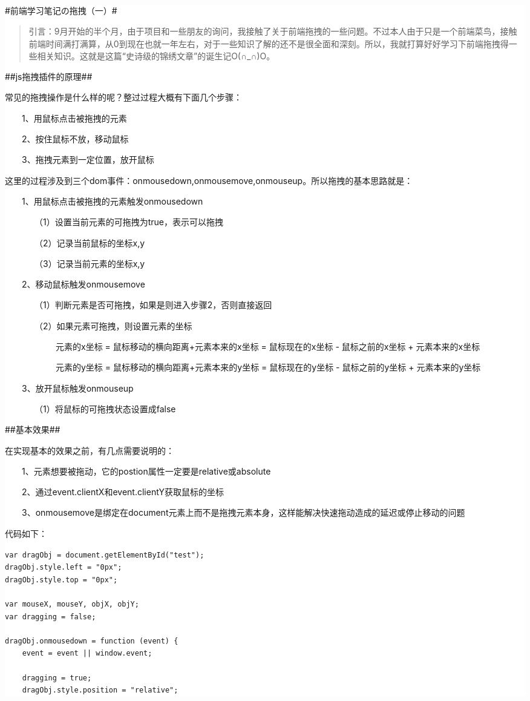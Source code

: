 #前端学习笔记の拖拽（一）#

>引言：9月开始的半个月，由于项目和一些朋友的询问，我接触了关于前端拖拽的一些问题。不过本人由于只是一个前端菜鸟，接触前端时间满打满算，从0到现在也就一年左右，对于一些知识了解的还不是很全面和深刻。所以，我就打算好好学习下前端拖拽得一些相关知识。这就是这篇“史诗级的锦绣文章”的诞生记O(∩_∩)O。

##js拖拽插件的原理##

常见的拖拽操作是什么样的呢？整过过程大概有下面几个步骤：

　　1、用鼠标点击被拖拽的元素

　　2、按住鼠标不放，移动鼠标

　　3、拖拽元素到一定位置，放开鼠标

这里的过程涉及到三个dom事件：onmousedown,onmousemove,onmouseup。所以拖拽的基本思路就是：

　　1、用鼠标点击被拖拽的元素触发onmousedown

　　　　（1）设置当前元素的可拖拽为true，表示可以拖拽

　　　　（2）记录当前鼠标的坐标x,y

　　　　（3）记录当前元素的坐标x,y

　　2、移动鼠标触发onmousemove

　　　　（1）判断元素是否可拖拽，如果是则进入步骤2，否则直接返回

　　　　（2）如果元素可拖拽，则设置元素的坐标

　　　　　　元素的x坐标 = 鼠标移动的横向距离+元素本来的x坐标 = 鼠标现在的x坐标 - 鼠标之前的x坐标 + 元素本来的x坐标

　　　　　　元素的y坐标 = 鼠标移动的横向距离+元素本来的y坐标 = 鼠标现在的y坐标 - 鼠标之前的y坐标 + 元素本来的y坐标

　　3、放开鼠标触发onmouseup

　　　　（1）将鼠标的可拖拽状态设置成false


##基本效果##

在实现基本的效果之前，有几点需要说明的：

　　1、元素想要被拖动，它的postion属性一定要是relative或absolute

　　2、通过event.clientX和event.clientY获取鼠标的坐标

　　3、onmousemove是绑定在document元素上而不是拖拽元素本身，这样能解决快速拖动造成的延迟或停止移动的问题

代码如下：


	var dragObj = document.getElementById("test");
    dragObj.style.left = "0px";
    dragObj.style.top = "0px";

    var mouseX, mouseY, objX, objY;
    var dragging = false;

    dragObj.onmousedown = function (event) {
        event = event || window.event;

        dragging = true;
        dragObj.style.position = "relative";
